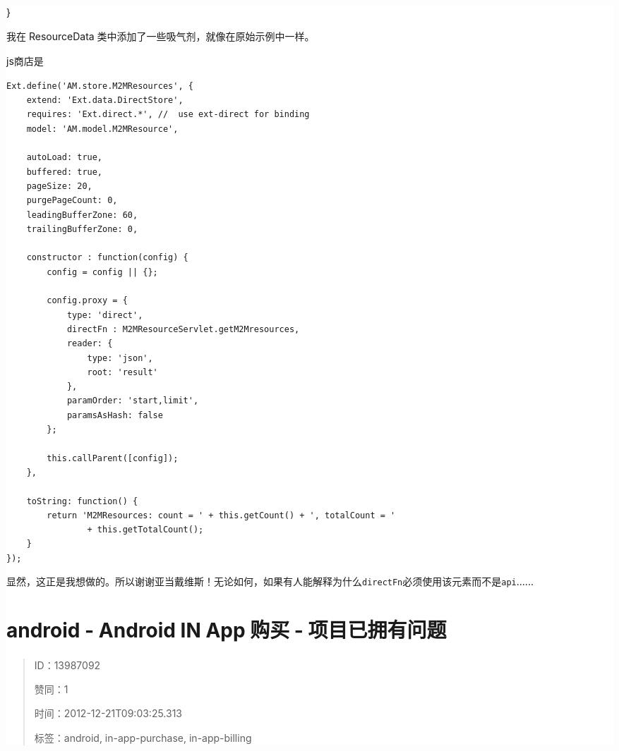 }

我在 ResourceData 类中添加了一些吸气剂，就像在原始示例中一样。

js商店是

```
Ext.define('AM.store.M2MResources', {
    extend: 'Ext.data.DirectStore',
    requires: 'Ext.direct.*', //  use ext-direct for binding
    model: 'AM.model.M2MResource',

    autoLoad: true,
    buffered: true,
    pageSize: 20,
    purgePageCount: 0,
    leadingBufferZone: 60,
    trailingBufferZone: 0,

    constructor : function(config) {
        config = config || {};

        config.proxy = {
            type: 'direct',
            directFn : M2MResourceServlet.getM2Mresources,
            reader: {
                type: 'json',
                root: 'result'
            },
            paramOrder: 'start,limit',
            paramsAsHash: false
        };

        this.callParent([config]);
    },

    toString: function() {
        return 'M2MResources: count = ' + this.getCount() + ', totalCount = ' 
                + this.getTotalCount();
    }
}); 
```

显然，这正是我想做的。所以谢谢亚当戴维斯！无论如何，如果有人能解释为什么`directFn`必须使用该元素而不是`api`......

# android - Android IN App 购买 - 项目已拥有问题

> ID：13987092
> 
> 赞同：1
> 
> 时间：2012-12-21T09:03:25.313
> 
> 标签：android, in-app-purchase, in-app-billing
